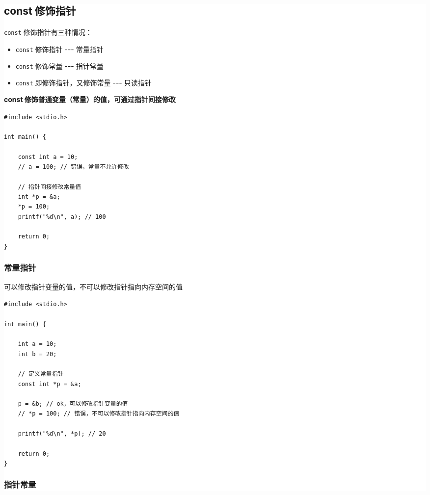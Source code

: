 ## const 修饰指针

`const` 修饰指针有三种情况：

* `const` 修饰指针 --- 常量指针 

* `const` 修饰常量 --- 指针常量 

* `const` 即修饰指针，又修饰常量 --- 只读指针

**const 修饰普通变量（常量）的值，可通过指针间接修改**

 ```
 #include <stdio.h>
 
 int main() {
 
     const int a = 10;
     // a = 100; // 错误，常量不允许修改
 
     // 指针间接修改常量值
     int *p = &a;
     *p = 100;
     printf("%d\n", a); // 100
 
     return 0;
 }
 ```

### 常量指针

可以修改指针变量的值，不可以修改指针指向内存空间的值

```
#include <stdio.h>

int main() {

    int a = 10;
    int b = 20;

    // 定义常量指针
    const int *p = &a;

    p = &b; // ok，可以修改指针变量的值
    // *p = 100; // 错误，不可以修改指针指向内存空间的值

    printf("%d\n", *p); // 20

    return 0;
}
```

### 指针常量
